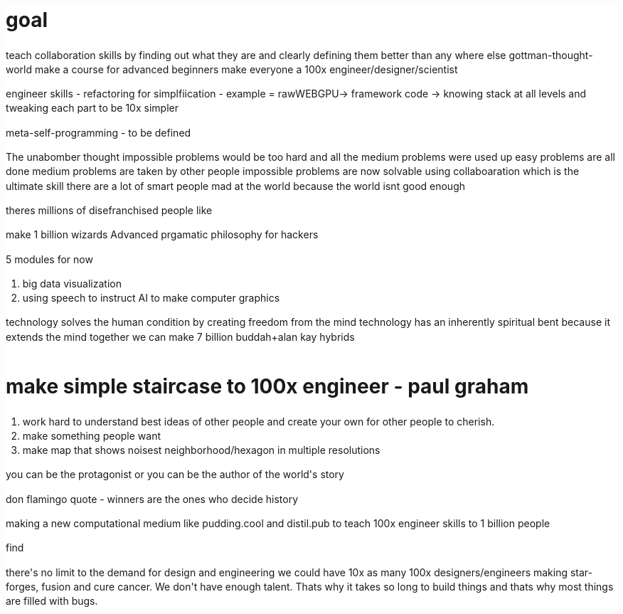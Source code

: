 
# goal 
teach collaboration skills by finding out what they are and clearly defining them better than any where else 
gottman-thought-world
make a course for advanced beginners 
make everyone a 100x engineer/designer/scientist

engineer skills -
   refactoring for simplfiication - example = rawWEBGPU-> framework code -> knowing stack at all levels and tweaking each part to be 10x simpler

meta-self-programming - to be defined 



The unabomber thought impossible problems would be too hard and all the medium problems were used up
easy problems are all done
medium problems are taken by other people
impossible problems are now solvable using collaboaration which is the ultimate skill
there are a lot of smart people mad at the world because the world isnt good enough

theres millions of disefranchised people like 

make 1 billion wizards
Advanced prgamatic philosophy for hackers 

5 modules for now
1. big data visualization 
2. using speech to instruct AI to make computer graphics

technology solves the human condition by creating freedom from the mind
technology has an inherently spiritual bent because it extends the mind 
together we can make 7 billion buddah+alan kay hybrids

# make simple staircase to 100x engineer - paul graham
1. work hard to understand best ideas of other people and create your own for other people to cherish.
2. make something people want
3. make map that shows noisest neighborhood/hexagon in multiple resolutions

you can be the protagonist or you can be the author of the world's story

don flamingo quote - winners are the ones who decide history

making a new computational medium like pudding.cool and distil.pub to teach 100x engineer skills to 1 billion people

find 

there's no limit to the demand for design and engineering 
we could have 10x as many 100x designers/engineers making star-forges, fusion and cure cancer.
We don't have enough talent. Thats why it takes so long to build things and thats why most things are filled with bugs.
